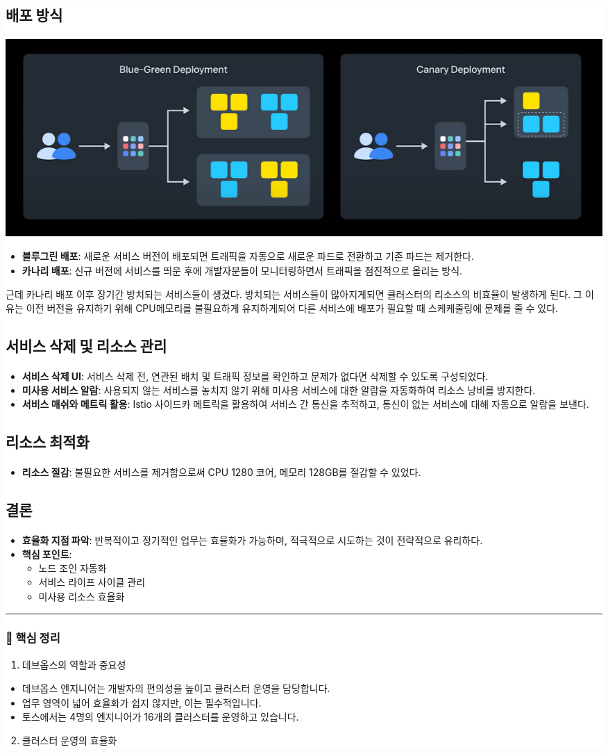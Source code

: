 ## 배포 방식
![alt text](image-11.png)
- **블루그린 배포**: 새로운 서비스 버전이 배포되면 트래픽을 자동으로 새로운 파드로 전환하고 기존 파드는 제거한다.
- **카나리 배포**: 신규 버전에 서비스를 띄운 후에 개발자분들이 모니터링하면서 트래픽을 점진적으로 올리는 방식.

근데 카나리 배포 이후 장기간 방치되는 서비스들이 생겼다. 방치되는 서비스들이 많아지게되면 클러스터의 리소스의 비효율이 발생하게 된다. 그 이유는 이전 버전을 유지하기 위해 CPU메모리를 불필요하게 유지하게되어 다른 서비스에 배포가 필요할 때 스케케줄링에 문제를 줄 수 있다.

## 서비스 삭제 및 리소스 관리
- **서비스 삭제 UI**: 서비스 삭제 전, 연관된 배치 및 트래픽 정보를 확인하고 문제가 없다면 삭제할 수 있도록 구성되었다.
- **미사용 서비스 알람**: 사용되지 않는 서비스를 놓치지 않기 위해 미사용 서비스에 대한 알람을 자동화하여 리소스 낭비를 방지한다.
- **서비스 매쉬와 메트릭 활용**: Istio 사이드카 메트릭을 활용하여 서비스 간 통신을 추적하고, 통신이 없는 서비스에 대해 자동으로 알람을 보낸다.

## 리소스 최적화
- **리소스 절감**: 불필요한 서비스를 제거함으로써 CPU 1280 코어, 메모리 128GB를 절감할 수 있었다.

## 결론
- **효율화 지점 파악**: 반복적이고 정기적인 업무는 효율화가 가능하며, 적극적으로 시도하는 것이 전략적으로 유리하다.
- **핵심 포인트**: 
  - 노드 조인 자동화
  - 서비스 라이프 사이클 관리
  - 미사용 리소스 효율화

---

### 📝 핵심 정리

1. 데브옵스의 역할과 중요성

- 데브옵스 엔지니어는 개발자의 편의성을 높이고 클러스터 운영을 담당합니다.
- 업무 영역이 넓어 효율화가 쉽지 않지만, 이는 필수적입니다.
- 토스에서는 4명의 엔지니어가 16개의 클러스터를 운영하고 있습니다.

2. 클러스터 운영의 효율화
